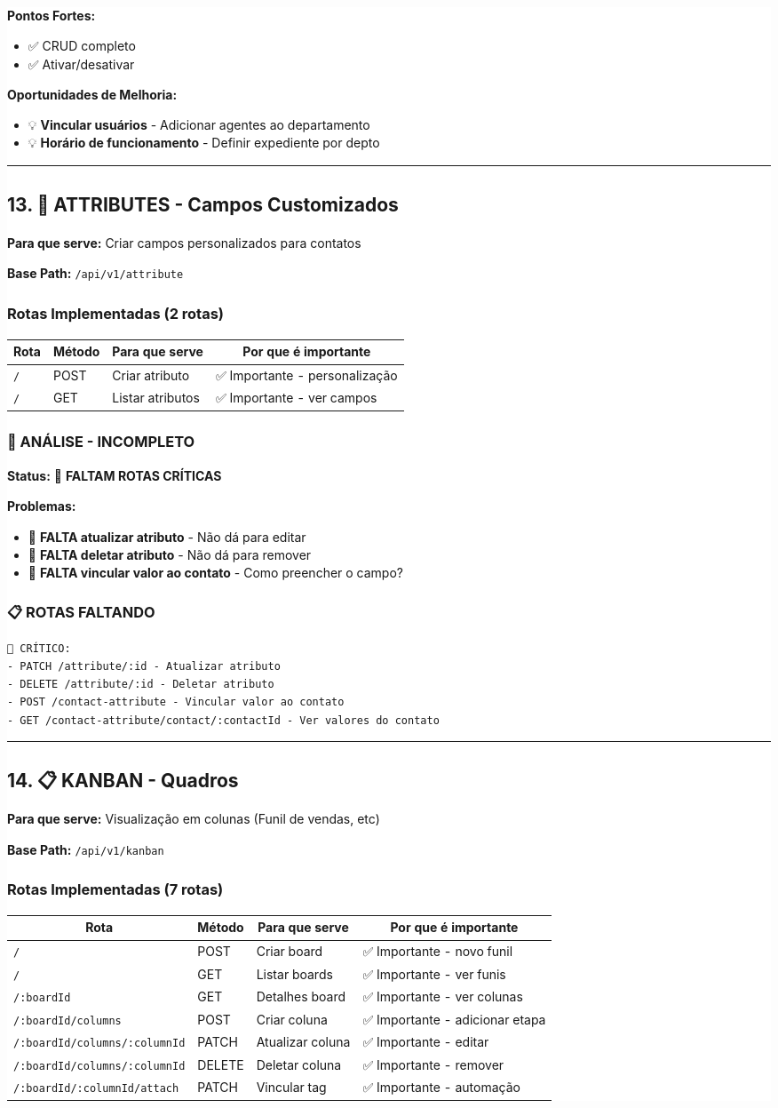 **Pontos Fortes:**
- ✅ CRUD completo
- ✅ Ativar/desativar

**Oportunidades de Melhoria:**
- 💡 **Vincular usuários** - Adicionar agentes ao departamento
- 💡 **Horário de funcionamento** - Definir expediente por depto

---

## 13. 📝 ATTRIBUTES - Campos Customizados

**Para que serve:** Criar campos personalizados para contatos

**Base Path:** `/api/v1/attribute`

### Rotas Implementadas (2 rotas)

| Rota | Método | Para que serve | Por que é importante |
|------|--------|----------------|----------------------|
| `/` | POST | Criar atributo | ✅ Importante - personalização |
| `/` | GET | Listar atributos | ✅ Importante - ver campos |

### 🚨 ANÁLISE - INCOMPLETO

**Status:** 🔴 **FALTAM ROTAS CRÍTICAS**

**Problemas:**
- 🚨 **FALTA atualizar atributo** - Não dá para editar
- 🚨 **FALTA deletar atributo** - Não dá para remover
- 🚨 **FALTA vincular valor ao contato** - Como preencher o campo?

### 📋 ROTAS FALTANDO

```
🚨 CRÍTICO:
- PATCH /attribute/:id - Atualizar atributo
- DELETE /attribute/:id - Deletar atributo
- POST /contact-attribute - Vincular valor ao contato
- GET /contact-attribute/contact/:contactId - Ver valores do contato
```

---

## 14. 📋 KANBAN - Quadros

**Para que serve:** Visualização em colunas (Funil de vendas, etc)

**Base Path:** `/api/v1/kanban`

### Rotas Implementadas (7 rotas)

| Rota | Método | Para que serve | Por que é importante |
|------|--------|----------------|----------------------|
| `/` | POST | Criar board | ✅ Importante - novo funil |
| `/` | GET | Listar boards | ✅ Importante - ver funis |
| `/:boardId` | GET | Detalhes board | ✅ Importante - ver colunas |
| `/:boardId/columns` | POST | Criar coluna | ✅ Importante - adicionar etapa |
| `/:boardId/columns/:columnId` | PATCH | Atualizar coluna | ✅ Importante - editar |
| `/:boardId/columns/:columnId` | DELETE | Deletar coluna | ✅ Importante - remover |
| `/:boardId/:columnId/attach` | PATCH | Vincular tag | ✅ Importante - automação |